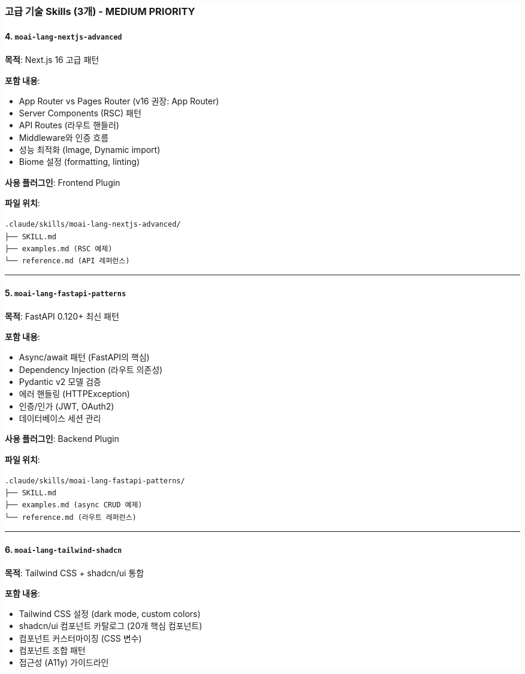 
### 고급 기술 Skills (3개) - MEDIUM PRIORITY

#### 4. `moai-lang-nextjs-advanced`
**목적**: Next.js 16 고급 패턴

**포함 내용**:
- App Router vs Pages Router (v16 권장: App Router)
- Server Components (RSC) 패턴
- API Routes (라우트 핸들러)
- Middleware와 인증 흐름
- 성능 최적화 (Image, Dynamic import)
- Biome 설정 (formatting, linting)

**사용 플러그인**: Frontend Plugin

**파일 위치**:
```
.claude/skills/moai-lang-nextjs-advanced/
├── SKILL.md
├── examples.md (RSC 예제)
└── reference.md (API 레퍼런스)
```

---

#### 5. `moai-lang-fastapi-patterns`
**목적**: FastAPI 0.120+ 최신 패턴

**포함 내용**:
- Async/await 패턴 (FastAPI의 핵심)
- Dependency Injection (라우트 의존성)
- Pydantic v2 모델 검증
- 에러 핸들링 (HTTPException)
- 인증/인가 (JWT, OAuth2)
- 데이터베이스 세션 관리

**사용 플러그인**: Backend Plugin

**파일 위치**:
```
.claude/skills/moai-lang-fastapi-patterns/
├── SKILL.md
├── examples.md (async CRUD 예제)
└── reference.md (라우트 레퍼런스)
```

---

#### 6. `moai-lang-tailwind-shadcn`
**목적**: Tailwind CSS + shadcn/ui 통합

**포함 내용**:
- Tailwind CSS 설정 (dark mode, custom colors)
- shadcn/ui 컴포넌트 카탈로그 (20개 핵심 컴포넌트)
- 컴포넌트 커스터마이징 (CSS 변수)
- 컴포넌트 조합 패턴
- 접근성 (A11y) 가이드라인
